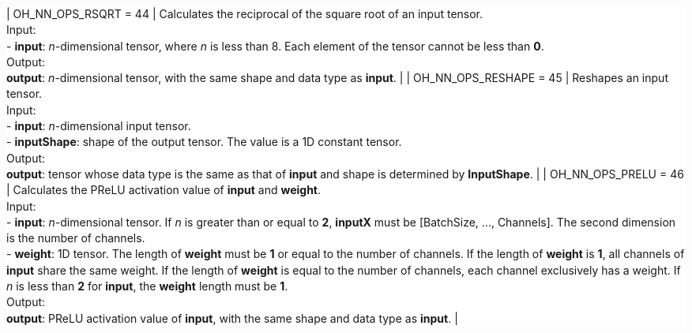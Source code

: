 | OH_NN_OPS_RSQRT = 44 | Calculates the reciprocal of the square root of an input tensor.<br>Input:<br>- **input**: *n*-dimensional tensor, where *n* is less than 8. Each element of the tensor cannot be less than **0**.<br>Output:<br>**output**: *n*-dimensional tensor, with the same shape and data type as **input**.                                                                                                                                                                                                                                                                                                                                                                                                                                                                                                                                                                                                                                                                                                                                                                                                                                                                                                                                                                                                                                                                                                                                                                                                                                                                                                                                                                                                                                                                                                                                                                 |
| OH_NN_OPS_RESHAPE = 45 | Reshapes an input tensor.<br>Input:<br> - **input**: *n*-dimensional input tensor.<br>- **inputShape**: shape of the output tensor. The value is a 1D constant tensor.<br>Output:<br>**output**: tensor whose data type is the same as that of **input** and shape is determined by **InputShape**.                                                                                                                                                                                                                                                                                                                                                                                                                                                                                                                                                                                                                                                                                                                                                                                                                                                                                                                                                                                                                                                                                                                                                                                                                                                                                                                                                                                                                                                                                                                     |
| OH_NN_OPS_PRELU = 46 | Calculates the PReLU activation value of **input** and **weight**.<br>Input:<br> - **input**: *n*-dimensional tensor. If *n* is greater than or equal to **2**, **inputX** must be [BatchSize, ..., Channels]. The second dimension is the number of channels.<br>- **weight**: 1D tensor. The length of **weight** must be **1** or equal to the number of channels. If the length of **weight** is **1**, all channels of **input** share the same weight. If the length of **weight** is equal to the number of channels, each channel exclusively has a weight. If *n* is less than **2** for **input**, the **weight** length must be **1**.<br>Output:<br>**output**: PReLU activation value of **input**, with the same shape and data type as **input**.                                                                                                                                                                                                                                                                                                                                                                                                                                                                                                                                                                                                                                                                                                                                                                                                                                                                                                                                                                                                                                                                                                                                                                                                                                                                                                                                                                                      |
